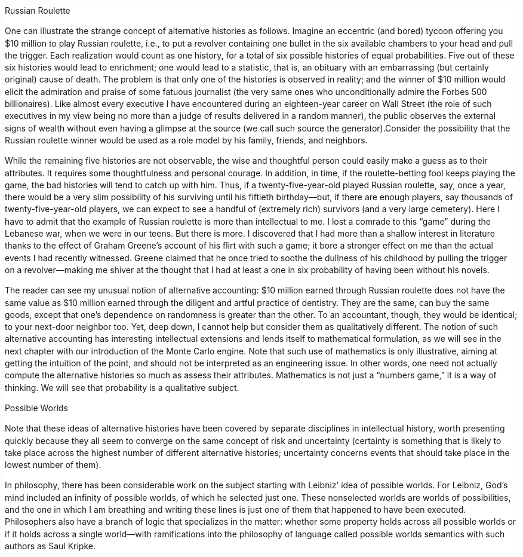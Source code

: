 Russian Roulette

One can illustrate the strange concept of alternative histories as follows. Imagine an eccentric (and bored) tycoon offering you $10 million to play Russian roulette, i.e., to put a revolver containing one bullet in the six available chambers to your head and pull the trigger. Each realization would count as one history, for a total of six possible histories of equal probabilities. Five out of these six histories would lead to enrichment; one would lead to a statistic, that is, an obituary with an embarrassing (but certainly original) cause of death. The problem is that only one of the histories is observed in reality; and the winner of $10 million would elicit the admiration and praise of some fatuous journalist (the very same ones who unconditionally admire the Forbes 500 billionaires). Like almost every executive I have encountered during an eighteen-year career on Wall Street (the role of such executives in my view being no more than a judge of results delivered in a random manner), the public observes the external signs of wealth without even having a glimpse at the source (we call such source the generator).Consider the possibility that the Russian roulette winner would be used as a role model by his family, friends, and neighbors.

While the remaining five histories are not observable, the wise and thoughtful person could easily make a guess as to their attributes. It requires some thoughtfulness and personal courage. In addition, in time, if the roulette-betting fool keeps playing the game, the bad histories will tend to catch up with him. Thus, if a twenty-five-year-old played Russian roulette, say, once a year, there would be a very slim possibility of his surviving until his fiftieth birthday—but, if there are enough players, say thousands of twenty-five-year-old players, we can expect to see a handful of (extremely rich) survivors (and a very large cemetery). Here I have to admit that the example of Russian roulette is more than intellectual to me. I lost a comrade to this “game” during the Lebanese war, when we were in our teens. But there is more. I discovered that I had more than a shallow interest in literature thanks to the effect of Graham Greene’s account of his flirt with such a game; it bore a stronger effect on me than the actual events I had recently witnessed. Greene claimed that he once tried to soothe the dullness of his childhood by pulling the trigger on a revolver—making me shiver at the thought that I had at least a one in six probability of having been without his novels.

The reader can see my unusual notion of alternative accounting: $10 million earned through Russian roulette does not have the same value as $10 million earned through the diligent and artful practice of dentistry. They are the same, can buy the same goods, except that one’s dependence on randomness is greater than the other. To an accountant, though, they would be identical; to your next-door neighbor too. Yet, deep down, I cannot help but consider them as qualitatively different. The notion of such alternative accounting has interesting intellectual extensions and lends itself to mathematical formulation, as we will see in the next chapter with our introduction of the Monte Carlo engine. Note that such use of mathematics is only illustrative, aiming at getting the intuition of the point, and should not be interpreted as an engineering issue. In other words, one need not actually compute the alternative histories so much as assess their attributes. Mathematics is not just a “numbers game,” it is a way of thinking. We will see that probability is a qualitative subject.

Possible Worlds

Note that these ideas of alternative histories have been covered by separate disciplines in intellectual history, worth presenting quickly because they all seem to converge on the same concept of risk and uncertainty (certainty is something that is likely to take place across the highest number of different alternative histories; uncertainty concerns events that should take place in the lowest number of them).

In philosophy, there has been considerable work on the subject starting with Leibniz’ idea of possible worlds. For Leibniz, God’s mind included an infinity of possible worlds, of which he selected just one. These nonselected worlds are worlds of possibilities, and the one in which I am breathing and writing these lines is just one of them that happened to have been executed. Philosophers also have a branch of logic that specializes in the matter: whether some property holds across all possible worlds or if it holds across a single world—with ramifications into the philosophy of language called possible worlds semantics with such authors as Saul Kripke.
